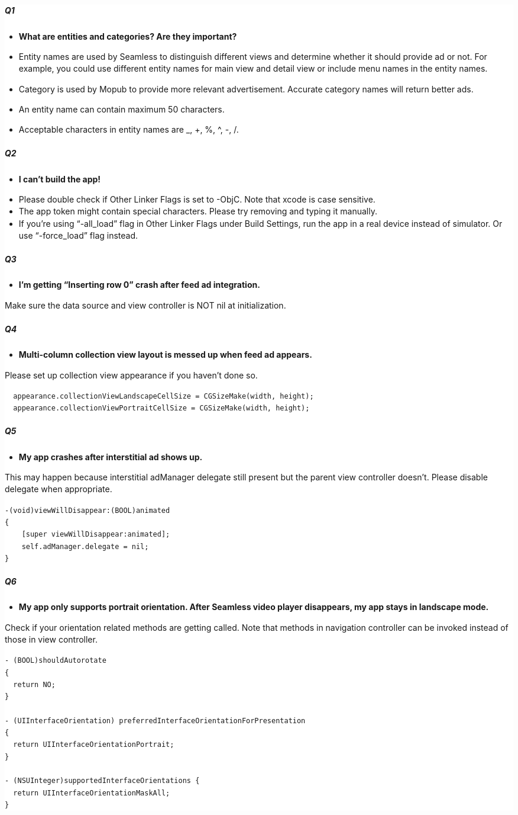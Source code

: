 ##### Q1
* **What are entities and categories? Are they important?**

- Entity names are used by Seamless to distinguish different views and determine whether it should provide ad or not. For example, you could use different entity names for main view and detail view or include menu names in the entity names.

- Category is used by Mopub to provide more relevant advertisement. Accurate category names will return better ads.
- An entity name can contain maximum 50 characters.

- Acceptable characters in entity names are _, +, %, ^, -, /.

##### Q2
* **I can’t build the app!**

- Please double check if Other Linker Flags is set to -ObjC. Note that xcode is case sensitive.
- The app token might contain special characters. Please try removing and typing it manually.
- If you’re using “-all_load” flag in Other Linker Flags under Build Settings, run the app in a real device instead of simulator. Or use “-force_load” flag instead.

##### Q3
* **I’m getting “Inserting row 0” crash after feed ad integration.**

Make sure the data source and view controller is NOT nil at initialization.

##### Q4
* **Multi-column collection view layout is messed up when feed ad appears.**

Please set up collection view appearance if you haven’t done so.
```
  appearance.collectionViewLandscapeCellSize = CGSizeMake(width, height);
  appearance.collectionViewPortraitCellSize = CGSizeMake(width, height);
  ```

##### Q5
* **My app crashes after interstitial ad shows up.**

This may happen because interstitial adManager delegate still present but the parent view controller doesn’t. Please disable delegate when appropriate.
```
-(void)viewWillDisappear:(BOOL)animated
{
    [super viewWillDisappear:animated];
    self.adManager.delegate = nil;
}
```

##### Q6
* **My app only supports portrait orientation. After Seamless video player disappears, my app stays in landscape mode.**

Check if your orientation related methods are getting called. Note that methods in navigation controller can be invoked instead of those in view controller.
```
- (BOOL)shouldAutorotate
{
  return NO;
}

- (UIInterfaceOrientation) preferredInterfaceOrientationForPresentation
{
  return UIInterfaceOrientationPortrait;
}

- (NSUInteger)supportedInterfaceOrientations {
  return UIInterfaceOrientationMaskAll;
}

```
